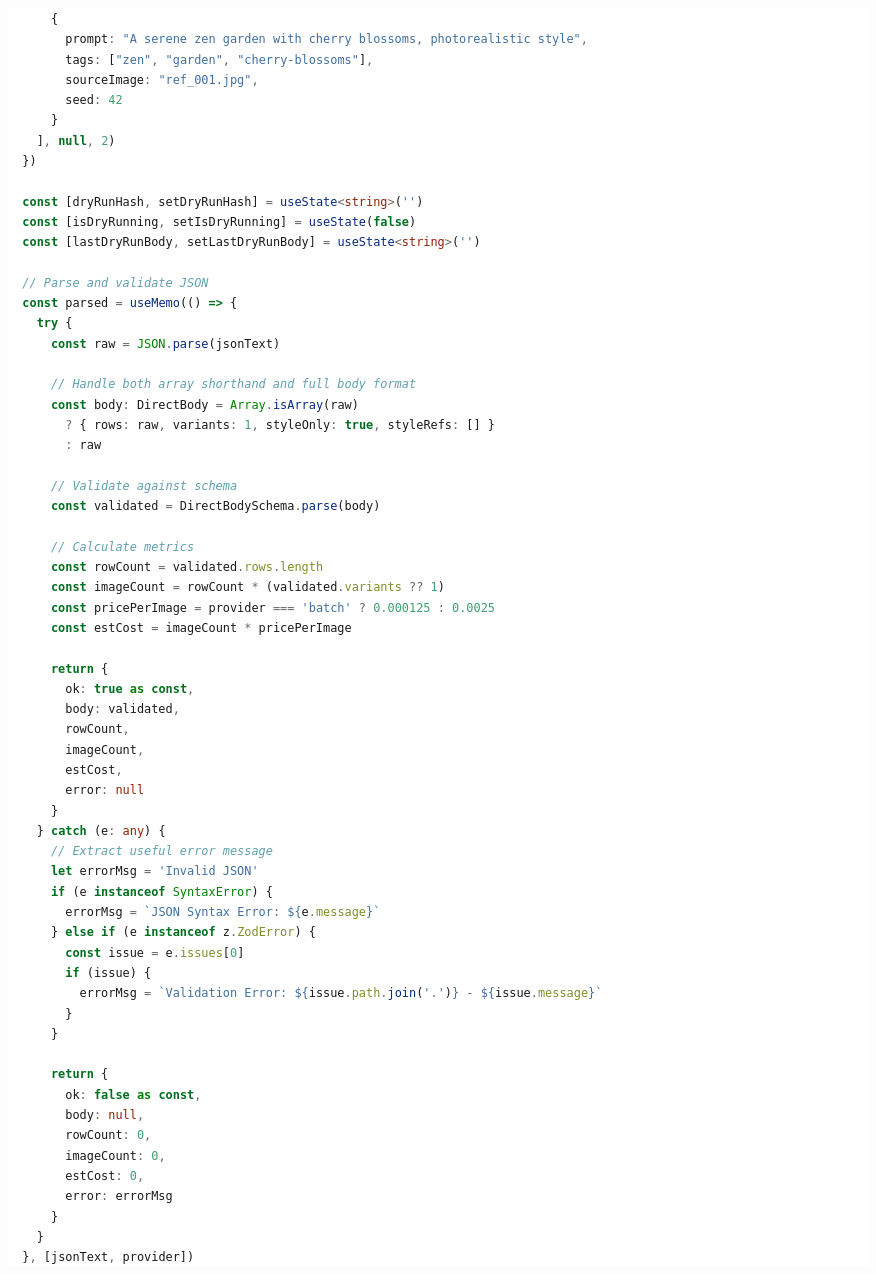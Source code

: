 ```typescript
      {
        prompt: "A serene zen garden with cherry blossoms, photorealistic style",
        tags: ["zen", "garden", "cherry-blossoms"],
        sourceImage: "ref_001.jpg",
        seed: 42
      }
    ], null, 2)
  })
  
  const [dryRunHash, setDryRunHash] = useState<string>('')
  const [isDryRunning, setIsDryRunning] = useState(false)
  const [lastDryRunBody, setLastDryRunBody] = useState<string>('')

  // Parse and validate JSON
  const parsed = useMemo(() => {
    try {
      const raw = JSON.parse(jsonText)
      
      // Handle both array shorthand and full body format
      const body: DirectBody = Array.isArray(raw) 
        ? { rows: raw, variants: 1, styleOnly: true, styleRefs: [] }
        : raw
      
      // Validate against schema
      const validated = DirectBodySchema.parse(body)
      
      // Calculate metrics
      const rowCount = validated.rows.length
      const imageCount = rowCount * (validated.variants ?? 1)
      const pricePerImage = provider === 'batch' ? 0.000125 : 0.0025
      const estCost = imageCount * pricePerImage
      
      return {
        ok: true as const,
        body: validated,
        rowCount,
        imageCount,
        estCost,
        error: null
      }
    } catch (e: any) {
      // Extract useful error message
      let errorMsg = 'Invalid JSON'
      if (e instanceof SyntaxError) {
        errorMsg = `JSON Syntax Error: ${e.message}`
      } else if (e instanceof z.ZodError) {
        const issue = e.issues[0]
        if (issue) {
          errorMsg = `Validation Error: ${issue.path.join('.')} - ${issue.message}`
        }
      }
      
      return {
        ok: false as const,
        body: null,
        rowCount: 0,
        imageCount: 0,
        estCost: 0,
        error: errorMsg
      }
    }
  }, [jsonText, provider])

```